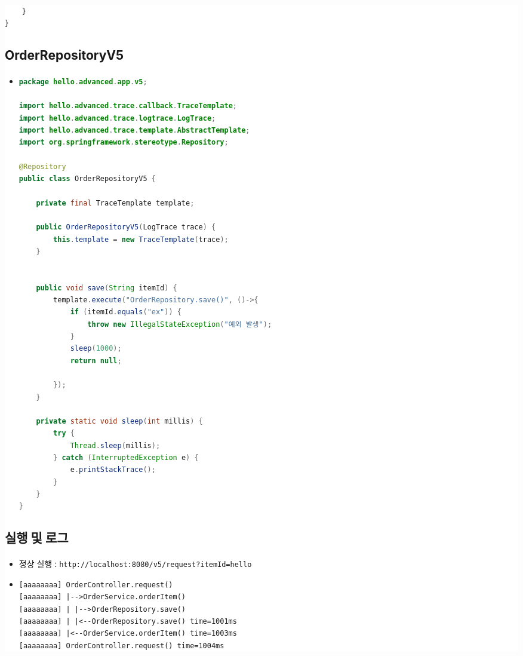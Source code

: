   ```
      }
  }
  ```

## OrderRepositoryV5

- ```java
  package hello.advanced.app.v5;
  
  import hello.advanced.trace.callback.TraceTemplate;
  import hello.advanced.trace.logtrace.LogTrace;
  import hello.advanced.trace.template.AbstractTemplate;
  import org.springframework.stereotype.Repository;
  
  @Repository
  public class OrderRepositoryV5 {
  
      private final TraceTemplate template;
  
      public OrderRepositoryV5(LogTrace trace) {
          this.template = new TraceTemplate(trace);
      }
  
  
      public void save(String itemId) {
          template.execute("OrderRepository.save()", ()->{
              if (itemId.equals("ex")) {
                  throw new IllegalStateException("예외 발생");
              }
              sleep(1000);
              return null;
  
          });
      }
  
      private static void sleep(int millis) {
          try {
              Thread.sleep(millis);
          } catch (InterruptedException e) {
              e.printStackTrace();
          }
      }
  }
  ```

## 실행 및 로그

- 정상 실행 : `http://localhost:8080/v5/request?itemId=hello`

- ```
  [aaaaaaaa] OrderController.request()
  [aaaaaaaa] |-->OrderService.orderItem()
  [aaaaaaaa] | |-->OrderRepository.save()
  [aaaaaaaa] | |<--OrderRepository.save() time=1001ms
  [aaaaaaaa] |<--OrderService.orderItem() time=1003ms
  [aaaaaaaa] OrderController.request() time=1004ms
  ```
